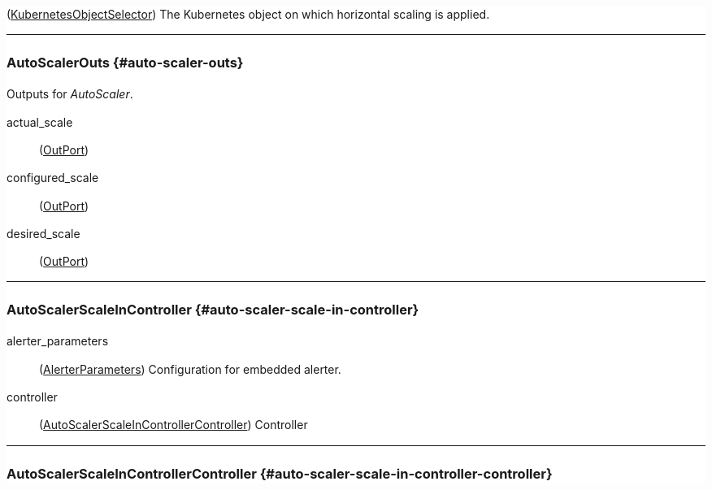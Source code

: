 ([KubernetesObjectSelector](#kubernetes-object-selector)) The Kubernetes object on which horizontal scaling is applied.

</dd>
</dl>

---

### AutoScalerOuts {#auto-scaler-outs}

Outputs for _AutoScaler_.

<dl>
<dt>actual_scale</dt>
<dd>

([OutPort](#out-port))

</dd>
<dt>configured_scale</dt>
<dd>

([OutPort](#out-port))

</dd>
<dt>desired_scale</dt>
<dd>

([OutPort](#out-port))

</dd>
</dl>

---

### AutoScalerScaleInController {#auto-scaler-scale-in-controller}

<dl>
<dt>alerter_parameters</dt>
<dd>

([AlerterParameters](#alerter-parameters)) Configuration for embedded alerter.

</dd>
<dt>controller</dt>
<dd>

([AutoScalerScaleInControllerController](#auto-scaler-scale-in-controller-controller)) Controller

</dd>
</dl>

---

### AutoScalerScaleInControllerController {#auto-scaler-scale-in-controller-controller}
